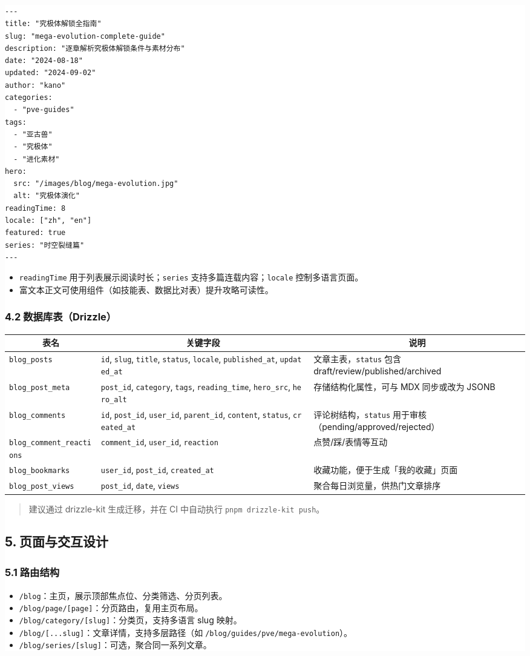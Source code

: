 ```mdx
---
title: "究极体解锁全指南"
slug: "mega-evolution-complete-guide"
description: "逐章解析究极体解锁条件与素材分布"
date: "2024-08-18"
updated: "2024-09-02"
author: "kano"
categories:
  - "pve-guides"
tags:
  - "亚古兽"
  - "究极体"
  - "进化素材"
hero:
  src: "/images/blog/mega-evolution.jpg"
  alt: "究极体演化"
readingTime: 8
locale: ["zh", "en"]
featured: true
series: "时空裂缝篇"
---
```

- `readingTime` 用于列表展示阅读时长；`series` 支持多篇连载内容；`locale` 控制多语言页面。
- 富文本正文可使用组件（如技能表、数据比对表）提升攻略可读性。

### 4.2 数据库表（Drizzle）

| 表名 | 关键字段 | 说明 |
| ---- | -------- | ---- |
| `blog_posts` | `id`, `slug`, `title`, `status`, `locale`, `published_at`, `updated_at` | 文章主表，`status` 包含 draft/review/published/archived |
| `blog_post_meta` | `post_id`, `category`, `tags`, `reading_time`, `hero_src`, `hero_alt` | 存储结构化属性，可与 MDX 同步或改为 JSONB |
| `blog_comments` | `id`, `post_id`, `user_id`, `parent_id`, `content`, `status`, `created_at` | 评论树结构，`status` 用于审核（pending/approved/rejected） |
| `blog_comment_reactions` | `comment_id`, `user_id`, `reaction` | 点赞/踩/表情等互动 |
| `blog_bookmarks` | `user_id`, `post_id`, `created_at` | 收藏功能，便于生成「我的收藏」页面 |
| `blog_post_views` | `post_id`, `date`, `views` | 聚合每日浏览量，供热门文章排序 |

> 建议通过 drizzle-kit 生成迁移，并在 CI 中自动执行 `pnpm drizzle-kit push`。

## 5. 页面与交互设计

### 5.1 路由结构

- `/blog`：主页，展示顶部焦点位、分类筛选、分页列表。
- `/blog/page/[page]`：分页路由，复用主页布局。
- `/blog/category/[slug]`：分类页，支持多语言 slug 映射。
- `/blog/[...slug]`：文章详情，支持多层路径（如 `/blog/guides/pve/mega-evolution`）。
- `/blog/series/[slug]`：可选，聚合同一系列文章。

